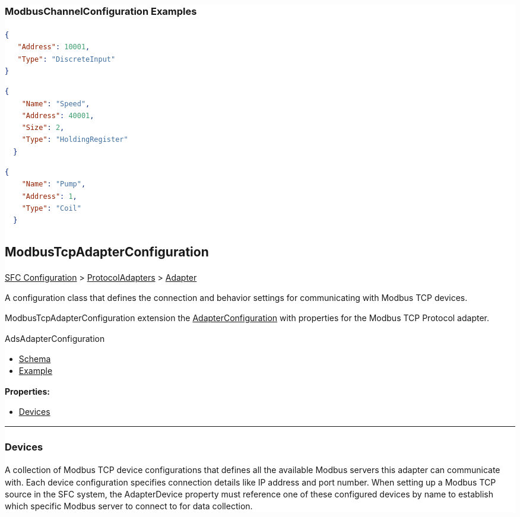 

### ModbusChannelConfiguration Examples

```json
{    
   "Address": 10001,
   "Type": "DiscreteInput"
}
```



```json
{
    "Name": "Speed",
    "Address": 40001,
    "Size": 2,
    "Type": "HoldingRegister"
  }
```



```json
{
    "Name": "Pump",
    "Address": 1,
    "Type": "Coil"
  }
```



## ModbusTcpAdapterConfiguration

[SFC Configuration](../core/sfc-configuration.md) > [ProtocolAdapters](../core/sfc-configuration.md#protocoladapters) > [Adapter](../core/protocol-adapter-configuration.md) 

A configuration class that defines the connection and behavior settings for communicating with Modbus TCP devices.

ModbusTcpAdapterConfiguration extension the [AdapterConfiguration](../core/protocol-adapter-configuration.md) with properties for the Modbus TCP Protocol adapter.

AdsAdapterConfiguration 

- [Schema](#modbustcpadapterconfiguration-schema)
- [Example](#modbustcpadapterconfiguration-example)

**Properties:**

- [Devices](#devices)

---
### Devices
A collection of Modbus TCP device configurations that defines all the available Modbus servers this adapter can communicate with. Each device configuration specifies connection details like IP address and port number. When setting up a Modbus TCP source in the SFC system, the AdapterDevice property must reference one of these configured devices by name to establish which specific Modbus server to connect to for data collection.

